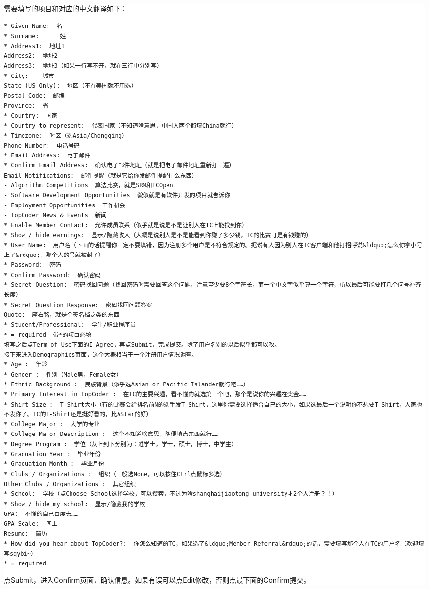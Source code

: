 需要填写的项目和对应的中文翻译如下：
```
* Given Name:  名
* Surname:      姓
* Address1:  地址1
Address2:  地址2
Address3:  地址3（如果一行写不开，就在三行中分别写）
* City:    城市
State (US Only):  地区（不在美国就不用选）
Postal Code:  邮编
Province:  省
* Country:  国家
* Country to represent:  代表国家（不知道啥意思，中国人两个都填China就行）
* Timezone:  时区（选Asia/Chongqing）
Phone Number:  电话号码
* Email Address:  电子邮件
* Confirm Email Address:  确认电子邮件地址（就是把电子邮件地址重新打一遍）
Email Notifications:  邮件提醒（就是它给你发邮件提醒什么东西）
- Algorithm Competitions  算法比赛，就是SRM和TCOpen
- Software Development Opportunities  貌似就是有软件开发的项目就告诉你
- Employment Opportunities  工作机会
- TopCoder News & Events  新闻
* Enable Member Contact:  允许成员联系（似乎就是说是不是让别人在TC上能找到你）
* Show / hide earnings:  显示/隐藏收入（大概是说别人是不是能看到你赚了多少钱，TC的比赛可是有钱赚的）
* User Name:  用户名（下面的话提醒你一定不要填错，因为注册多个用户是不符合规定的。据说有人因为别人在TC客户端和他打招呼说&ldquo;怎么你拿小号上了&rdquo;，那个人的号就被封了）
* Password:  密码
* Confirm Password:  确认密码
* Secret Question:  密码找回问题（找回密码时需要回答这个问题，注意至少要8个字符长，而一个中文字似乎算一个字符，所以最后可能要打几个问号补齐长度）
* Secret Question Response:  密码找回问题答案
Quote:  座右铭，就是个签名档之类的东西
* Student/Professional:  学生/职业程序员
* = required  带*的项目必填
填写之后点Term of Use下面的I Agree，再点Submit，完成提交。除了用户名别的以后似乎都可以改。
接下来进入Demographics页面，这个大概相当于一个注册用户情况调查。
* Age :  年龄
* Gender :  性别（Male男，Female女）
* Ethnic Background :  民族背景（似乎选Asian or Pacific Islander就行吧……）
* Primary Interest in TopCoder :  在TC的主要兴趣，看不懂的就选第一个吧，那个是说你的兴趣在奖金……
* Shirt Size :  T-Shirt大小（有的比赛会给排名前N的选手发T-Shirt，这里你需要选择适合自己的大小，如果选最后一个说明你不想要T-Shirt，人家也不发你了。TC的T-Shirt还是挺好看的，比AStar的好）
* College Major :  大学的专业
* College Major Description :  这个不知道啥意思，随便填点东西就行……
* Degree Program :  学位（从上到下分别为：准学士，学士，硕士，博士，中学生）
* Graduation Year :  毕业年份
* Graduation Month :  毕业月份
* Clubs / Organizations :  组织（一般选None，可以按住Ctrl点鼠标多选）
Other Clubs / Organizations :  其它组织
* School:  学校（点Choose School选择学校，可以搜索，不过为啥shanghaijiaotong university才2个人注册？！）
* Show / hide my school:  显示/隐藏我的学校
GPA:  不懂的自己百度去……
GPA Scale:  同上
Resume:  简历
* How did you hear about TopCoder?:  你怎么知道的TC，如果选了&ldquo;Member Referral&rdquo;的话，需要填写那个人在TC的用户名（欢迎填写sqybi~）
* = required
```
点Submit，进入Confirm页面，确认信息。如果有误可以点Edit修改，否则点最下面的Confirm提交。
